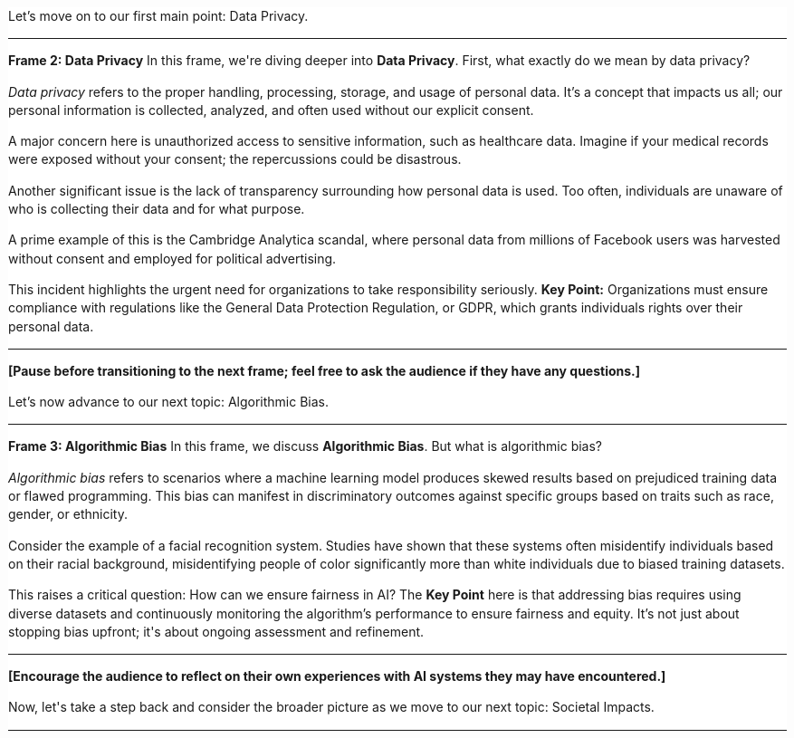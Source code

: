 Let’s move on to our first main point: Data Privacy.

---

**Frame 2: Data Privacy**
In this frame, we're diving deeper into **Data Privacy**. First, what exactly do we mean by data privacy? 

*Data privacy* refers to the proper handling, processing, storage, and usage of personal data. It’s a concept that impacts us all; our personal information is collected, analyzed, and often used without our explicit consent.

A major concern here is unauthorized access to sensitive information, such as healthcare data. Imagine if your medical records were exposed without your consent; the repercussions could be disastrous.

Another significant issue is the lack of transparency surrounding how personal data is used. Too often, individuals are unaware of who is collecting their data and for what purpose. 

A prime example of this is the Cambridge Analytica scandal, where personal data from millions of Facebook users was harvested without consent and employed for political advertising. 

This incident highlights the urgent need for organizations to take responsibility seriously. **Key Point:** Organizations must ensure compliance with regulations like the General Data Protection Regulation, or GDPR, which grants individuals rights over their personal data. 

---

**[Pause before transitioning to the next frame; feel free to ask the audience if they have any questions.]**

Let’s now advance to our next topic: Algorithmic Bias.

---

**Frame 3: Algorithmic Bias**
In this frame, we discuss **Algorithmic Bias**. But what is algorithmic bias? 

*Algorithmic bias* refers to scenarios where a machine learning model produces skewed results based on prejudiced training data or flawed programming. This bias can manifest in discriminatory outcomes against specific groups based on traits such as race, gender, or ethnicity.

Consider the example of a facial recognition system. Studies have shown that these systems often misidentify individuals based on their racial background, misidentifying people of color significantly more than white individuals due to biased training datasets. 

This raises a critical question: How can we ensure fairness in AI? The **Key Point** here is that addressing bias requires using diverse datasets and continuously monitoring the algorithm’s performance to ensure fairness and equity. It’s not just about stopping bias upfront; it's about ongoing assessment and refinement.

---

**[Encourage the audience to reflect on their own experiences with AI systems they may have encountered.]**

Now, let's take a step back and consider the broader picture as we move to our next topic: Societal Impacts.

---
